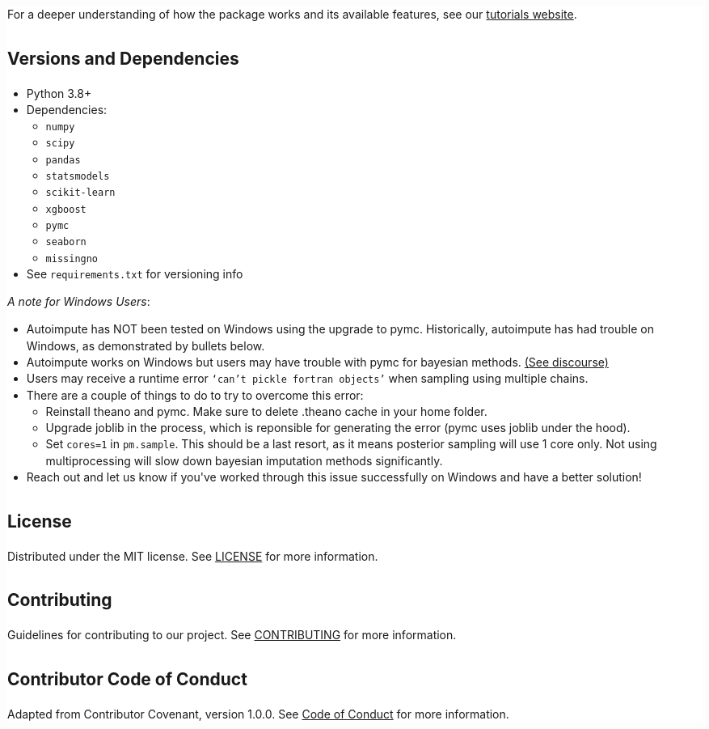 For a deeper understanding of how the package works and its available features, see our [tutorials website](https://kearnz.github.io/autoimpute-tutorials/).

## Versions and Dependencies
* Python 3.8+
* Dependencies:
    - `numpy`
    - `scipy`
    - `pandas`
    - `statsmodels`
    - `scikit-learn`
    - `xgboost`
    - `pymc`
    - `seaborn`
    - `missingno`
* See `requirements.txt` for versioning info

*A note for Windows Users*:
* Autoimpute has NOT been tested on Windows using the upgrade to pymc. Historically, autoimpute has had trouble on Windows, as demonstrated by bullets below.
* Autoimpute works on Windows but users may have trouble with pymc for bayesian methods. [(See discourse)](https://discourse.pymc.io/t/an-error-message-about-cant-pickle-fortran-objects/1073)
* Users may receive a runtime error `‘can’t pickle fortran objects’` when sampling using multiple chains.
* There are a couple of things to do to try to overcome this error:
    - Reinstall theano and pymc. Make sure to delete .theano cache in your home folder.
    - Upgrade joblib in the process, which is reponsible for generating the error (pymc uses joblib under the hood).
    - Set `cores=1` in `pm.sample`. This should be a last resort, as it means posterior sampling will use 1 core only. Not using multiprocessing will slow down bayesian imputation methods significantly.
* Reach out and let us know if you've worked through this issue successfully on Windows and have a better solution!

## License
Distributed under the MIT license. See [LICENSE](https://github.com/kearnz/autoimpute/blob/master/LICENSE) for more information.

## Contributing
Guidelines for contributing to our project. See [CONTRIBUTING](https://github.com/kearnz/autoimpute/blob/master/CONTRIBUTING.md) for more information.

## Contributor Code of Conduct
Adapted from Contributor Covenant, version 1.0.0. See [Code of Conduct](https://github.com/kearnz/autoimpute/blob/master/CODE_OF_CONDUCT.md) for more information.
